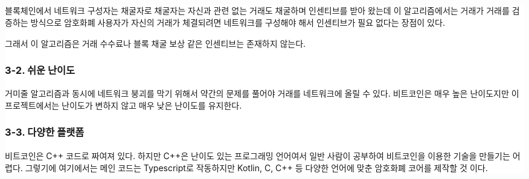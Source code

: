 블록체인에서 네트워크 구성자는 채굴자로 채굴자는 자신과 관련 없는 거래도 채굴하며 인센티브를 받아 왔는데 이 알고리즘에서는 거래가 거래를 검증하는 방식으로 암호화폐 사용자가 자신의 거래가 체결되려면 네트워크를 구성해야 해서 인센티브가 필요 없다는 장점이 있다.

그래서 이 알고리즘은 거래 수수료나 블록 채굴 보상 같은 인센티브는 존재하지 않는다.


### 3-2. 쉬운 난이도

거미줄 알고리즘과 동시에 네트워크 붕괴를 막기 위해서 약간의 문제를 풀어야 거래를 네트워크에 올릴 수 있다. 비트코인은 매우 높은 난이도지만 이 프로젝트에서는 난이도가 변하지 않고  매우 낮은 난이도를 유지한다.


### 3-3. 다양한 플랫폼

비트코인은 C++ 코드로 짜여져 있다. 하지만 C++은 난이도 있는 프로그래밍 언어여서 일반 사람이 공부하여 비트코인을 이용한 기술을 만들기는 어렵다. 그렇기에 여기에서는 메인 코드는 Typescript로 작동하지만 Kotlin, C, C++ 등 다양한 언어에 맞춘 암호화폐 코어를 제작할 것 이다.